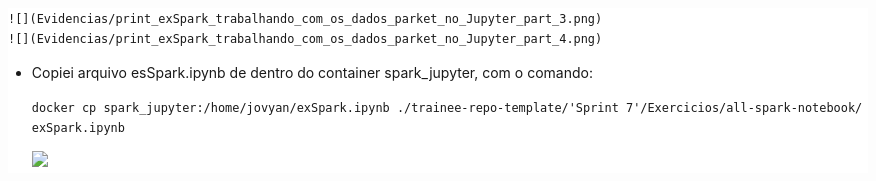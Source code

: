     ![](Evidencias/print_exSpark_trabalhando_com_os_dados_parket_no_Jupyter_part_3.png)
    ![](Evidencias/print_exSpark_trabalhando_com_os_dados_parket_no_Jupyter_part_4.png)
- Copiei arquivo esSpark.ipynb de dentro do container spark_jupyter, com o comando:
  ```
  docker cp spark_jupyter:/home/jovyan/exSpark.ipynb ./trainee-repo-template/'Sprint 7'/Exercicios/all-spark-notebook/exSpark.ipynb
  ```
  ![](Evidencias/print_copiando_arquivo_jupyter_do_container_para_diretorio_da_sprint.png)
